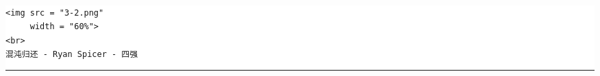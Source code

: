     <img src = "3-2.png"
         width = "60%">
    <br>
    混沌归还 - Ryan Spicer - 四强
</center>

---

<center>